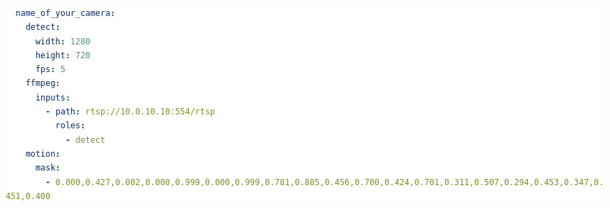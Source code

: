 ```yaml
  name_of_your_camera:
    detect:
      width: 1280
      height: 720
      fps: 5
    ffmpeg:
      inputs:
        - path: rtsp://10.0.10.10:554/rtsp
          roles:
            - detect
    motion:
      mask:
        - 0.000,0.427,0.002,0.000,0.999,0.000,0.999,0.781,0.885,0.456,0.700,0.424,0.701,0.311,0.507,0.294,0.453,0.347,0.451,0.400
```
